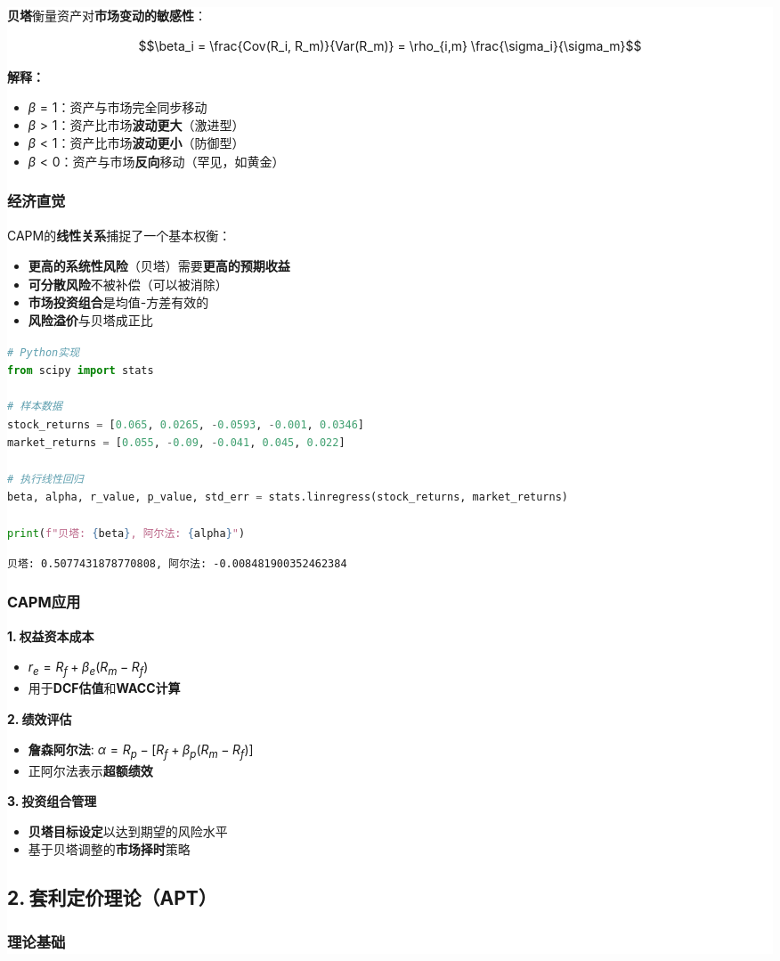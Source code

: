 **贝塔**衡量资产对**市场变动的敏感性**：

$$\beta_i = \frac{Cov(R_i, R_m)}{Var(R_m)} = \rho_{i,m} \frac{\sigma_i}{\sigma_m}$$

**解释：**

- $\beta = 1$：资产与市场完全同步移动
- $\beta > 1$：资产比市场**波动更大**（激进型）
- $\beta < 1$：资产比市场**波动更小**（防御型）
- $\beta < 0$：资产与市场**反向**移动（罕见，如黄金）

### 经济直觉

CAPM的**线性关系**捕捉了一个基本权衡：

- **更高的系统性风险**（贝塔）需要**更高的预期收益**
- **可分散风险**不被补偿（可以被消除）
- **市场投资组合**是均值-方差有效的
- **风险溢价**与贝塔成正比

```python
# Python实现
from scipy import stats

# 样本数据
stock_returns = [0.065, 0.0265, -0.0593, -0.001, 0.0346]
market_returns = [0.055, -0.09, -0.041, 0.045, 0.022]

# 执行线性回归
beta, alpha, r_value, p_value, std_err = stats.linregress(stock_returns, market_returns)

print(f"贝塔: {beta}, 阿尔法: {alpha}")
```

    贝塔: 0.5077431878770808, 阿尔法: -0.008481900352462384

### CAPM应用

**1. 权益资本成本**

- $r_e = R_f + \beta_e (R_m - R_f)$
- 用于**DCF估值**和**WACC计算**

**2. 绩效评估**

- **詹森阿尔法**: $\alpha = R_p - [R_f + \beta_p(R_m - R_f)]$
- 正阿尔法表示**超额绩效**

**3. 投资组合管理**

- **贝塔目标设定**以达到期望的风险水平
- 基于贝塔调整的**市场择时**策略

## 2. 套利定价理论（APT）

### 理论基础
